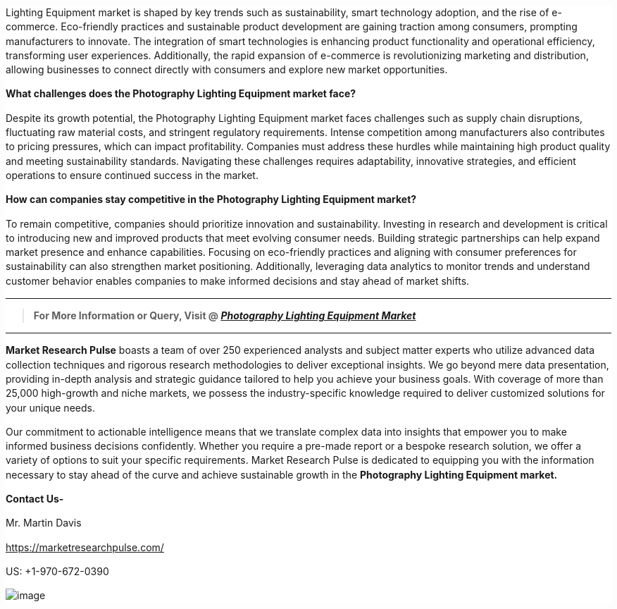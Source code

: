 Lighting Equipment market is shaped by key trends such as sustainability, smart technology adoption, and the rise of e-commerce. Eco-friendly practices and sustainable product development are gaining traction among consumers, prompting manufacturers to innovate. The integration of smart technologies is enhancing product functionality and operational efficiency, transforming user experiences. Additionally, the rapid expansion of e-commerce is revolutionizing marketing and distribution, allowing businesses to connect directly with consumers and explore new market opportunities.</p><p><strong>What challenges does the Photography Lighting Equipment market face?</strong></p><p>Despite its growth potential, the Photography Lighting Equipment market faces challenges such as supply chain disruptions, fluctuating raw material costs, and stringent regulatory requirements. Intense competition among manufacturers also contributes to pricing pressures, which can impact profitability. Companies must address these hurdles while maintaining high product quality and meeting sustainability standards. Navigating these challenges requires adaptability, innovative strategies, and efficient operations to ensure continued success in the market.</p><p><strong>How can companies stay competitive in the Photography Lighting Equipment market?</strong></p><p>To remain competitive, companies should prioritize innovation and sustainability. Investing in research and development is critical to introducing new and improved products that meet evolving consumer needs. Building strategic partnerships can help expand market presence and enhance capabilities. Focusing on eco-friendly practices and aligning with consumer preferences for sustainability can also strengthen market positioning. Additionally, leveraging data analytics to monitor trends and understand customer behavior enables companies to make informed decisions and stay ahead of market shifts.</p><hr /><blockquote><p><strong>For More Information or Query, Visit @&nbsp;<em><a href="https://marketresearchpulse.com/report/40298/photography-lighting-equipment-market?utm_source=Linkedin&utm_medium=0117">Photography Lighting Equipment Market</a></em></strong></p></blockquote><hr /><p><strong>Market Research Pulse</strong> boasts a team of over 250 experienced analysts and subject matter experts who utilize advanced data collection techniques and rigorous research methodologies to deliver exceptional insights. We go beyond mere data presentation, providing in-depth analysis and strategic guidance tailored to help you achieve your business goals. With coverage of more than 25,000 high-growth and niche markets, we possess the industry-specific knowledge required to deliver customized solutions for your unique needs.</p><p>Our commitment to actionable intelligence means that we translate complex data into insights that empower you to make informed business decisions confidently. Whether you require a pre-made report or a bespoke research solution, we offer a variety of options to suit your specific requirements. Market Research Pulse is dedicated to equipping you with the information necessary to stay ahead of the curve and achieve sustainable growth in the <strong>Photography Lighting Equipment market.</strong></p><p><strong>Contact Us-</strong></p><p>Mr. Martin Davis</p><p>https://marketresearchpulse.com/</p><p>US: +1-970-672-0390</p>
![image](https://github.com/user-attachments/assets/d631c0ab-fb98-4101-82e1-20b9f4da6482)
